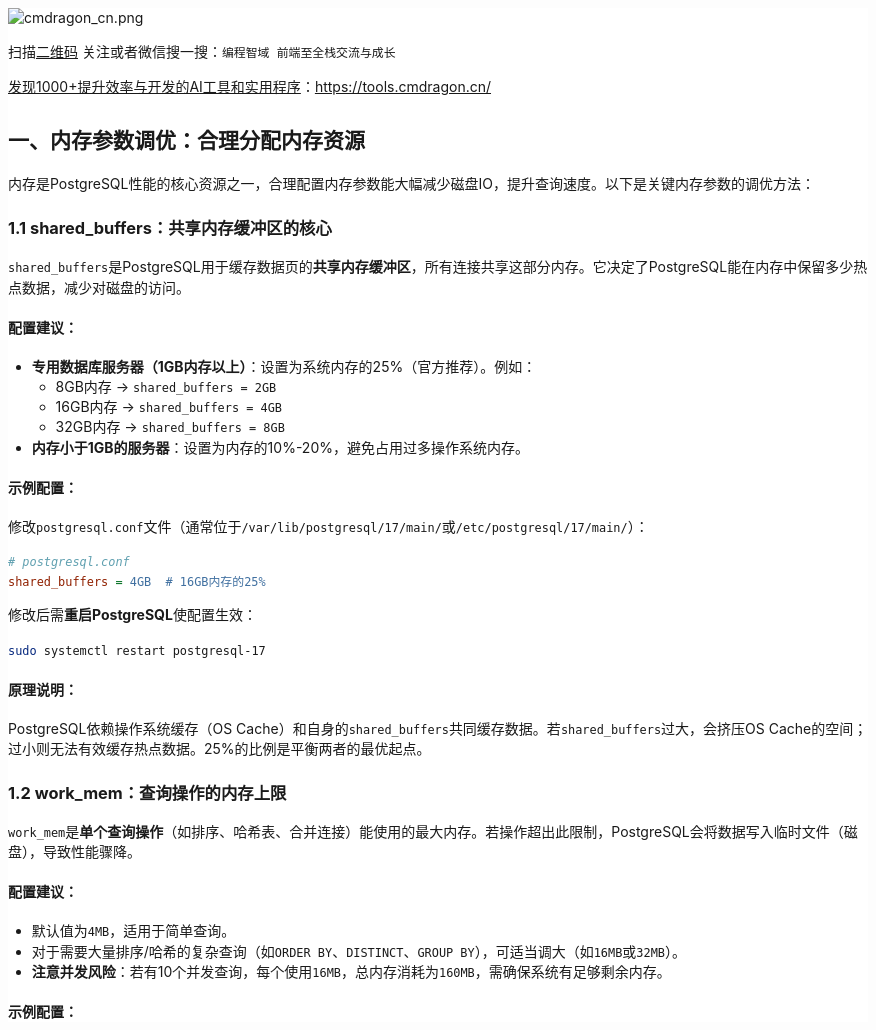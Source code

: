 <img src="https://api2.cmdragon.cn/upload/cmder/20250304_012821924.jpg" title="cmdragon_cn.png" alt="cmdragon_cn.png"/>


扫描[二维码](https://api2.cmdragon.cn/upload/cmder/20250304_012821924.jpg)
关注或者微信搜一搜：`编程智域 前端至全栈交流与成长`

[发现1000+提升效率与开发的AI工具和实用程序](https://tools.cmdragon.cn/zh/apps?category=ai_chat)：https://tools.cmdragon.cn/

## 一、内存参数调优：合理分配内存资源

内存是PostgreSQL性能的核心资源之一，合理配置内存参数能大幅减少磁盘IO，提升查询速度。以下是关键内存参数的调优方法：

### 1.1 shared_buffers：共享内存缓冲区的核心

`shared_buffers`是PostgreSQL用于缓存数据页的**共享内存缓冲区**，所有连接共享这部分内存。它决定了PostgreSQL能在内存中保留多少热点数据，减少对磁盘的访问。

#### 配置建议：

- **专用数据库服务器（1GB内存以上）**：设置为系统内存的25%（官方推荐）。例如：
    - 8GB内存 → `shared_buffers = 2GB`
    - 16GB内存 → `shared_buffers = 4GB`
    - 32GB内存 → `shared_buffers = 8GB`
- **内存小于1GB的服务器**：设置为内存的10%-20%，避免占用过多操作系统内存。

#### 示例配置：

修改`postgresql.conf`文件（通常位于`/var/lib/postgresql/17/main/`或`/etc/postgresql/17/main/`）：

```ini
# postgresql.conf
shared_buffers = 4GB  # 16GB内存的25%
```

修改后需**重启PostgreSQL**使配置生效：

```bash
sudo systemctl restart postgresql-17
```

#### 原理说明：

PostgreSQL依赖操作系统缓存（OS Cache）和自身的`shared_buffers`共同缓存数据。若`shared_buffers`过大，会挤压OS
Cache的空间；过小则无法有效缓存热点数据。25%的比例是平衡两者的最优起点。

### 1.2 work_mem：查询操作的内存上限

`work_mem`是**单个查询操作**（如排序、哈希表、合并连接）能使用的最大内存。若操作超出此限制，PostgreSQL会将数据写入临时文件（磁盘），导致性能骤降。

#### 配置建议：

- 默认值为`4MB`，适用于简单查询。
- 对于需要大量排序/哈希的复杂查询（如`ORDER BY`、`DISTINCT`、`GROUP BY`），可适当调大（如`16MB`或`32MB`）。
- **注意并发风险**：若有10个并发查询，每个使用`16MB`，总内存消耗为`160MB`，需确保系统有足够剩余内存。

#### 示例配置：

